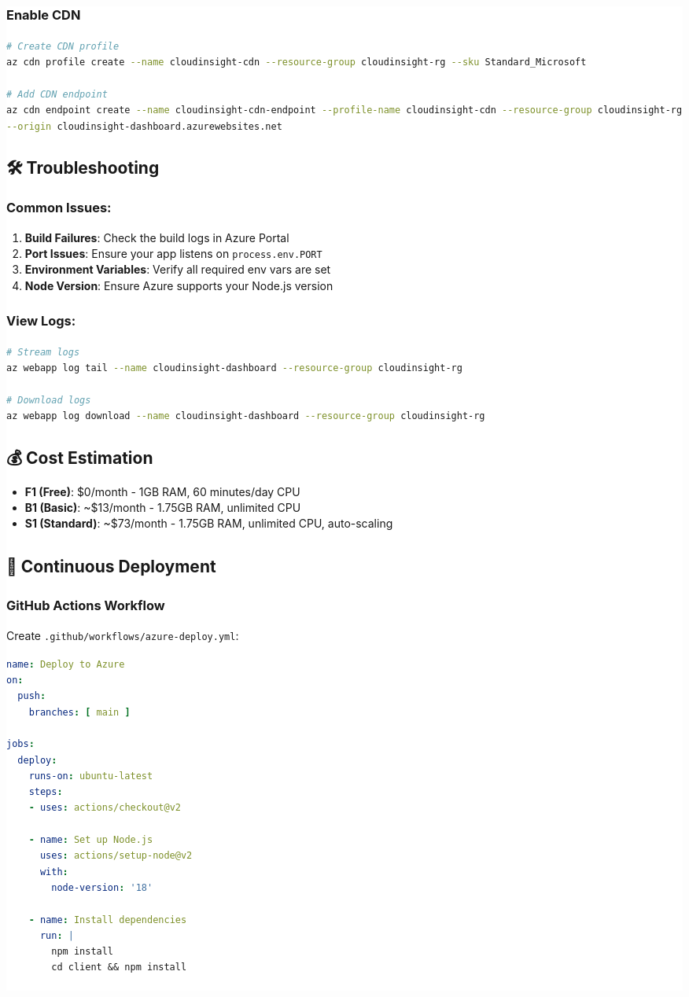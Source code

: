 ### Enable CDN
```bash
# Create CDN profile
az cdn profile create --name cloudinsight-cdn --resource-group cloudinsight-rg --sku Standard_Microsoft

# Add CDN endpoint
az cdn endpoint create --name cloudinsight-cdn-endpoint --profile-name cloudinsight-cdn --resource-group cloudinsight-rg --origin cloudinsight-dashboard.azurewebsites.net
```

## 🛠️ Troubleshooting

### Common Issues:

1. **Build Failures**: Check the build logs in Azure Portal
2. **Port Issues**: Ensure your app listens on `process.env.PORT`
3. **Environment Variables**: Verify all required env vars are set
4. **Node Version**: Ensure Azure supports your Node.js version

### View Logs:
```bash
# Stream logs
az webapp log tail --name cloudinsight-dashboard --resource-group cloudinsight-rg

# Download logs
az webapp log download --name cloudinsight-dashboard --resource-group cloudinsight-rg
```

## 💰 Cost Estimation

- **F1 (Free)**: $0/month - 1GB RAM, 60 minutes/day CPU
- **B1 (Basic)**: ~$13/month - 1.75GB RAM, unlimited CPU
- **S1 (Standard)**: ~$73/month - 1.75GB RAM, unlimited CPU, auto-scaling

## 🔄 Continuous Deployment

### GitHub Actions Workflow
Create `.github/workflows/azure-deploy.yml`:

```yaml
name: Deploy to Azure
on:
  push:
    branches: [ main ]

jobs:
  deploy:
    runs-on: ubuntu-latest
    steps:
    - uses: actions/checkout@v2
    
    - name: Set up Node.js
      uses: actions/setup-node@v2
      with:
        node-version: '18'
        
    - name: Install dependencies
      run: |
        npm install
        cd client && npm install
        
```